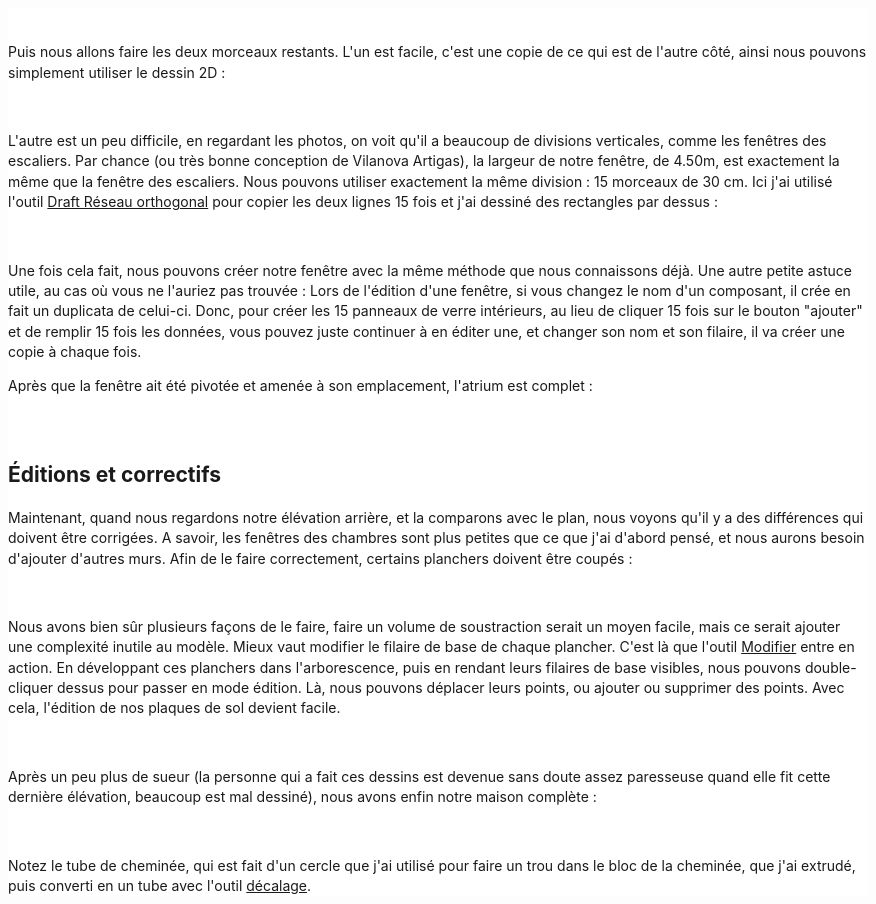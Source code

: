 <img alt="" src=images/Arch_tutorial_37.jpg  style="width:1024px;">

Puis nous allons faire les deux morceaux restants. L\'un est facile, c\'est une copie de ce qui est de l\'autre côté, ainsi nous pouvons simplement utiliser le dessin 2D :

<img alt="" src=images/Arch_tutorial_38.jpg  style="width:1024px;">

L\'autre est un peu difficile, en regardant les photos, on voit qu\'il a beaucoup de divisions verticales, comme les fenêtres des escaliers. Par chance (ou très bonne conception de Vilanova Artigas), la largeur de notre fenêtre, de 4.50m, est exactement la même que la fenêtre des escaliers. Nous pouvons utiliser exactement la même division : 15 morceaux de 30 cm. Ici j\'ai utilisé l\'outil [Draft Réseau orthogonal](Draft_OrthoArray/fr.md) pour copier les deux lignes 15 fois et j\'ai dessiné des rectangles par dessus :

<img alt="" src=images/Arch_tutorial_39.jpg  style="width:1024px;">

Une fois cela fait, nous pouvons créer notre fenêtre avec la même méthode que nous connaissons déjà. Une autre petite astuce utile, au cas où vous ne l\'auriez pas trouvée : Lors de l\'édition d\'une fenêtre, si vous changez le nom d\'un composant, il crée en fait un duplicata de celui-ci. Donc, pour créer les 15 panneaux de verre intérieurs, au lieu de cliquer 15 fois sur le bouton \"ajouter\" et de remplir 15 fois les données, vous pouvez juste continuer à en éditer une, et changer son nom et son filaire, il va créer une copie à chaque fois.

Après que la fenêtre ait été pivotée et amenée à son emplacement, l\'atrium est complet :

<img alt="" src=images/Arch_tutorial_40.jpg  style="width:1024px;">

## Éditions et correctifs 

Maintenant, quand nous regardons notre élévation arrière, et la comparons avec le plan, nous voyons qu\'il y a des différences qui doivent être corrigées. A savoir, les fenêtres des chambres sont plus petites que ce que j\'ai d\'abord pensé, et nous aurons besoin d\'ajouter d\'autres murs. Afin de le faire correctement, certains planchers doivent être coupés :

<img alt="" src=images/Arch_tutorial_41.jpg  style="width:1024px;">

Nous avons bien sûr plusieurs façons de le faire, faire un volume de soustraction serait un moyen facile, mais ce serait ajouter une complexité inutile au modèle. Mieux vaut modifier le filaire de base de chaque plancher. C\'est là que l\'outil [Modifier](Draft_Edit/fr.md) entre en action. En développant ces planchers dans l\'arborescence, puis en rendant leurs filaires de base visibles, nous pouvons double-cliquer dessus pour passer en mode édition. Là, nous pouvons déplacer leurs points, ou ajouter ou supprimer des points. Avec cela, l\'édition de nos plaques de sol devient facile.

<img alt="" src=images/Arch_tutorial_42.jpg  style="width:1024px;">

Après un peu plus de sueur (la personne qui a fait ces dessins est devenue sans doute assez paresseuse quand elle fit cette dernière élévation, beaucoup est mal dessiné), nous avons enfin notre maison complète :

<img alt="" src=images/Arch_tutorial_43.jpg  style="width:1024px;">

Notez le tube de cheminée, qui est fait d\'un cercle que j\'ai utilisé pour faire un trou dans le bloc de la cheminée, que j\'ai extrudé, puis converti en un tube avec l\'outil [décalage](Part_Offset/fr.md).
